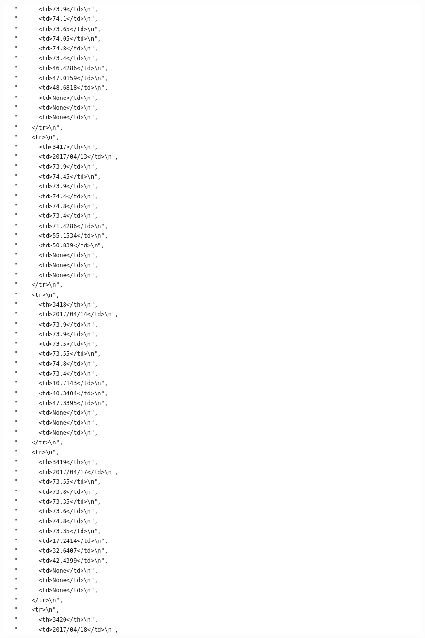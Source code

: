        "      <td>73.9</td>\n",
       "      <td>74.1</td>\n",
       "      <td>73.65</td>\n",
       "      <td>74.05</td>\n",
       "      <td>74.8</td>\n",
       "      <td>73.4</td>\n",
       "      <td>46.4286</td>\n",
       "      <td>47.0159</td>\n",
       "      <td>48.6818</td>\n",
       "      <td>None</td>\n",
       "      <td>None</td>\n",
       "      <td>None</td>\n",
       "    </tr>\n",
       "    <tr>\n",
       "      <th>3417</th>\n",
       "      <td>2017/04/13</td>\n",
       "      <td>73.9</td>\n",
       "      <td>74.45</td>\n",
       "      <td>73.9</td>\n",
       "      <td>74.4</td>\n",
       "      <td>74.8</td>\n",
       "      <td>73.4</td>\n",
       "      <td>71.4286</td>\n",
       "      <td>55.1534</td>\n",
       "      <td>50.839</td>\n",
       "      <td>None</td>\n",
       "      <td>None</td>\n",
       "      <td>None</td>\n",
       "    </tr>\n",
       "    <tr>\n",
       "      <th>3418</th>\n",
       "      <td>2017/04/14</td>\n",
       "      <td>73.9</td>\n",
       "      <td>73.9</td>\n",
       "      <td>73.5</td>\n",
       "      <td>73.55</td>\n",
       "      <td>74.8</td>\n",
       "      <td>73.4</td>\n",
       "      <td>10.7143</td>\n",
       "      <td>40.3404</td>\n",
       "      <td>47.3395</td>\n",
       "      <td>None</td>\n",
       "      <td>None</td>\n",
       "      <td>None</td>\n",
       "    </tr>\n",
       "    <tr>\n",
       "      <th>3419</th>\n",
       "      <td>2017/04/17</td>\n",
       "      <td>73.55</td>\n",
       "      <td>73.8</td>\n",
       "      <td>73.35</td>\n",
       "      <td>73.6</td>\n",
       "      <td>74.8</td>\n",
       "      <td>73.35</td>\n",
       "      <td>17.2414</td>\n",
       "      <td>32.6407</td>\n",
       "      <td>42.4399</td>\n",
       "      <td>None</td>\n",
       "      <td>None</td>\n",
       "      <td>None</td>\n",
       "    </tr>\n",
       "    <tr>\n",
       "      <th>3420</th>\n",
       "      <td>2017/04/18</td>\n",
